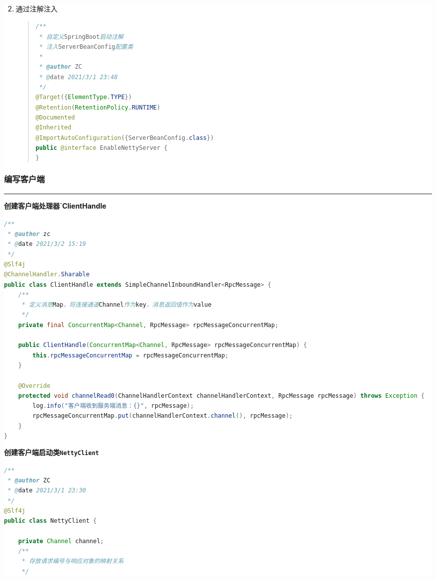 2. 通过注解注入

   > ```java
   > /**
   >  * 自定义SpringBoot启动注解
   >  * 注入ServerBeanConfig配置类
   >  *
   >  * @author ZC
   >  * @date 2021/3/1 23:48
   >  */
   > @Target({ElementType.TYPE})
   > @Retention(RetentionPolicy.RUNTIME)
   > @Documented
   > @Inherited
   > @ImportAutoConfiguration({ServerBeanConfig.class})
   > public @interface EnableNettyServer {
   > }
   > ```

### 编写客户端

****

**创建客户端处理器`ClientHandle**

```java
/**
 * @author zc
 * @date 2021/3/2 15:19
 */
@Slf4j
@ChannelHandler.Sharable
public class ClientHandle extends SimpleChannelInboundHandler<RpcMessage> {
    /**
     * 定义消息Map，将连接通道Channel作为key，消息返回值作为value
     */
    private final ConcurrentMap<Channel, RpcMessage> rpcMessageConcurrentMap;

    public ClientHandle(ConcurrentMap<Channel, RpcMessage> rpcMessageConcurrentMap) {
        this.rpcMessageConcurrentMap = rpcMessageConcurrentMap;
    }

    @Override
    protected void channelRead0(ChannelHandlerContext channelHandlerContext, RpcMessage rpcMessage) throws Exception {
        log.info("客户端收到服务端消息：{}", rpcMessage);
        rpcMessageConcurrentMap.put(channelHandlerContext.channel(), rpcMessage);
    }
}
```

**创建客户端启动类`NettyClient`**

```java
/**
 * @author ZC
 * @date 2021/3/1 23:30
 */
@Slf4j
public class NettyClient {

    private Channel channel;
    /**
     * 存放请求编号与响应对象的映射关系
     */
```